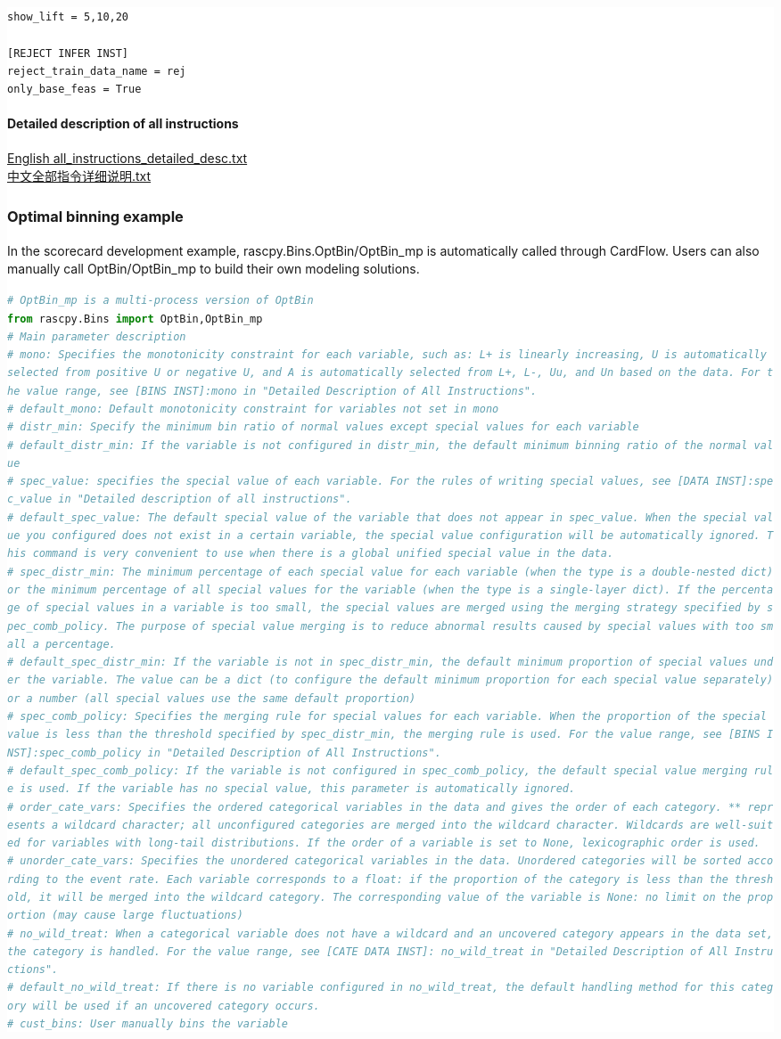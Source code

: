 ```txt
show_lift = 5,10,20

[REJECT INFER INST]
reject_train_data_name = rej
only_base_feas = True
```
#### Detailed description of all instructions
[English all_instructions_detailed_desc.txt](https://github.com/sifuHK/rasc/blob/main/2025.10.2/all_instructions_detailed_desc.txt)  
[中文全部指令详细说明.txt](https://gitee.com/sifuHK/rasc/blob/master/2025.10.2/全部指令详细说明.txt)  
### Optimal binning example
In the scorecard development example, rascpy.Bins.OptBin/OptBin_mp is automatically called through CardFlow.
Users can also manually call OptBin/OptBin_mp to build their own modeling solutions.
``` Python
# OptBin_mp is a multi-process version of OptBin
from rascpy.Bins import OptBin,OptBin_mp
# Main parameter description
# mono: Specifies the monotonicity constraint for each variable, such as: L+ is linearly increasing, U is automatically selected from positive U or negative U, and A is automatically selected from L+, L-, Uu, and Un based on the data. For the value range, see [BINS INST]:mono in "Detailed Description of All Instructions".
# default_mono: Default monotonicity constraint for variables not set in mono
# distr_min: Specify the minimum bin ratio of normal values except special values for each variable
# default_distr_min: If the variable is not configured in distr_min, the default minimum binning ratio of the normal value
# spec_value: specifies the special value of each variable. For the rules of writing special values, see [DATA INST]:spec_value in "Detailed description of all instructions".
# default_spec_value: The default special value of the variable that does not appear in spec_value. When the special value you configured does not exist in a certain variable, the special value configuration will be automatically ignored. This command is very convenient to use when there is a global unified special value in the data.
# spec_distr_min: The minimum percentage of each special value for each variable (when the type is a double-nested dict) or the minimum percentage of all special values for the variable (when the type is a single-layer dict). If the percentage of special values in a variable is too small, the special values are merged using the merging strategy specified by spec_comb_policy. The purpose of special value merging is to reduce abnormal results caused by special values with too small a percentage.
# default_spec_distr_min: If the variable is not in spec_distr_min, the default minimum proportion of special values under the variable. The value can be a dict (to configure the default minimum proportion for each special value separately) or a number (all special values use the same default proportion)
# spec_comb_policy: Specifies the merging rule for special values for each variable. When the proportion of the special value is less than the threshold specified by spec_distr_min, the merging rule is used. For the value range, see [BINS INST]:spec_comb_policy in "Detailed Description of All Instructions".
# default_spec_comb_policy: If the variable is not configured in spec_comb_policy, the default special value merging rule is used. If the variable has no special value, this parameter is automatically ignored.
# order_cate_vars: Specifies the ordered categorical variables in the data and gives the order of each category. ** represents a wildcard character; all unconfigured categories are merged into the wildcard character. Wildcards are well-suited for variables with long-tail distributions. If the order of a variable is set to None, lexicographic order is used.
# unorder_cate_vars: Specifies the unordered categorical variables in the data. Unordered categories will be sorted according to the event rate. Each variable corresponds to a float: if the proportion of the category is less than the threshold, it will be merged into the wildcard category. The corresponding value of the variable is None: no limit on the proportion (may cause large fluctuations)
# no_wild_treat: When a categorical variable does not have a wildcard and an uncovered category appears in the data set, the category is handled. For the value range, see [CATE DATA INST]: no_wild_treat in "Detailed Description of All Instructions".
# default_no_wild_treat: If there is no variable configured in no_wild_treat, the default handling method for this category will be used if an uncovered category occurs.
# cust_bins: User manually bins the variable
```